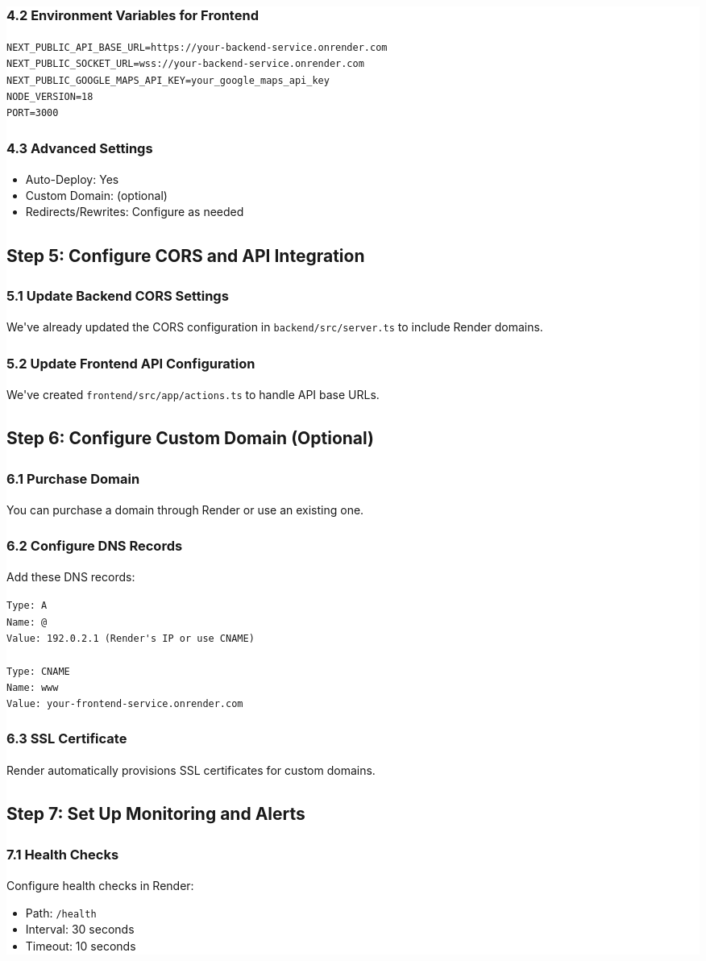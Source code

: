 ### 4.2 Environment Variables for Frontend
```
NEXT_PUBLIC_API_BASE_URL=https://your-backend-service.onrender.com
NEXT_PUBLIC_SOCKET_URL=wss://your-backend-service.onrender.com
NEXT_PUBLIC_GOOGLE_MAPS_API_KEY=your_google_maps_api_key
NODE_VERSION=18
PORT=3000
```

### 4.3 Advanced Settings
- Auto-Deploy: Yes
- Custom Domain: (optional)
- Redirects/Rewrites: Configure as needed

## Step 5: Configure CORS and API Integration

### 5.1 Update Backend CORS Settings
We've already updated the CORS configuration in `backend/src/server.ts` to include Render domains.

### 5.2 Update Frontend API Configuration
We've created `frontend/src/app/actions.ts` to handle API base URLs.

## Step 6: Configure Custom Domain (Optional)

### 6.1 Purchase Domain
You can purchase a domain through Render or use an existing one.

### 6.2 Configure DNS Records
Add these DNS records:
```
Type: A
Name: @
Value: 192.0.2.1 (Render's IP or use CNAME)

Type: CNAME
Name: www
Value: your-frontend-service.onrender.com
```

### 6.3 SSL Certificate
Render automatically provisions SSL certificates for custom domains.

## Step 7: Set Up Monitoring and Alerts

### 7.1 Health Checks
Configure health checks in Render:
- Path: `/health`
- Interval: 30 seconds
- Timeout: 10 seconds
